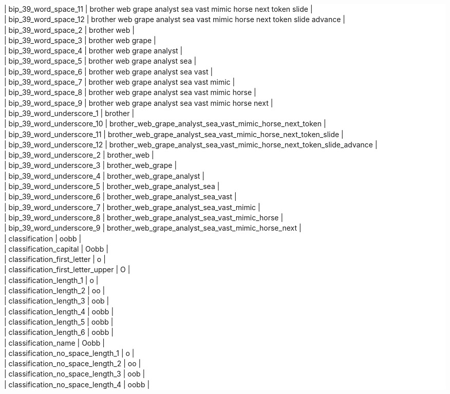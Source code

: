 | bip_39_word_space_11 | brother web grape analyst sea vast mimic horse next token slide |  
| bip_39_word_space_12 | brother web grape analyst sea vast mimic horse next token slide advance |  
| bip_39_word_space_2 | brother web |  
| bip_39_word_space_3 | brother web grape |  
| bip_39_word_space_4 | brother web grape analyst |  
| bip_39_word_space_5 | brother web grape analyst sea |  
| bip_39_word_space_6 | brother web grape analyst sea vast |  
| bip_39_word_space_7 | brother web grape analyst sea vast mimic |  
| bip_39_word_space_8 | brother web grape analyst sea vast mimic horse |  
| bip_39_word_space_9 | brother web grape analyst sea vast mimic horse next |  
| bip_39_word_underscore_1 | brother |  
| bip_39_word_underscore_10 | brother_web_grape_analyst_sea_vast_mimic_horse_next_token |  
| bip_39_word_underscore_11 | brother_web_grape_analyst_sea_vast_mimic_horse_next_token_slide |  
| bip_39_word_underscore_12 | brother_web_grape_analyst_sea_vast_mimic_horse_next_token_slide_advance |  
| bip_39_word_underscore_2 | brother_web |  
| bip_39_word_underscore_3 | brother_web_grape |  
| bip_39_word_underscore_4 | brother_web_grape_analyst |  
| bip_39_word_underscore_5 | brother_web_grape_analyst_sea |  
| bip_39_word_underscore_6 | brother_web_grape_analyst_sea_vast |  
| bip_39_word_underscore_7 | brother_web_grape_analyst_sea_vast_mimic |  
| bip_39_word_underscore_8 | brother_web_grape_analyst_sea_vast_mimic_horse |  
| bip_39_word_underscore_9 | brother_web_grape_analyst_sea_vast_mimic_horse_next |  
| classification | oobb |  
| classification_capital | Oobb |  
| classification_first_letter | o |  
| classification_first_letter_upper | O |  
| classification_length_1 | o |  
| classification_length_2 | oo |  
| classification_length_3 | oob |  
| classification_length_4 | oobb |  
| classification_length_5 | oobb |  
| classification_length_6 | oobb |  
| classification_name | Oobb |  
| classification_no_space_length_1 | o |  
| classification_no_space_length_2 | oo |  
| classification_no_space_length_3 | oob |  
| classification_no_space_length_4 | oobb |  